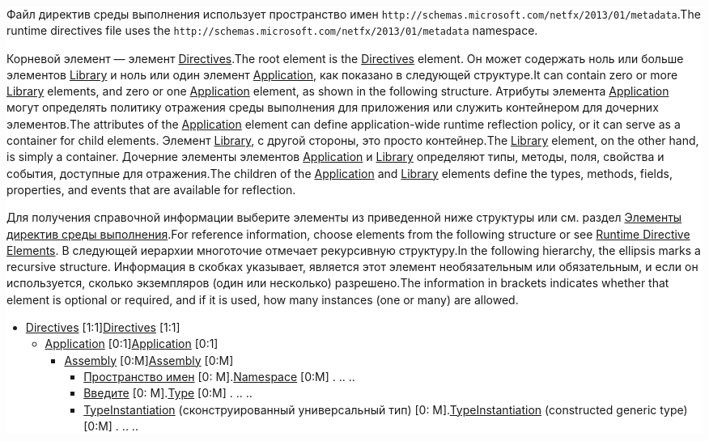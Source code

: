 <span data-ttu-id="b215b-107">Файл директив среды выполнения использует пространство имен `http://schemas.microsoft.com/netfx/2013/01/metadata`.</span><span class="sxs-lookup"><span data-stu-id="b215b-107">The runtime directives file uses the `http://schemas.microsoft.com/netfx/2013/01/metadata` namespace.</span></span>

<span data-ttu-id="b215b-108">Корневой элемент — элемент [Directives](directives-element-net-native.md).</span><span class="sxs-lookup"><span data-stu-id="b215b-108">The root element is the [Directives](directives-element-net-native.md) element.</span></span> <span data-ttu-id="b215b-109">Он может содержать ноль или больше элементов [Library](library-element-net-native.md) и ноль или один элемент [Application](application-element-net-native.md), как показано в следующей структуре.</span><span class="sxs-lookup"><span data-stu-id="b215b-109">It can contain zero or more [Library](library-element-net-native.md) elements, and zero or one [Application](application-element-net-native.md) element, as shown in the following structure.</span></span> <span data-ttu-id="b215b-110">Атрибуты элемента [Application](application-element-net-native.md) могут определять политику отражения среды выполнения для приложения или служить контейнером для дочерних элементов.</span><span class="sxs-lookup"><span data-stu-id="b215b-110">The attributes of the [Application](application-element-net-native.md) element can define application-wide runtime reflection policy, or it can serve as a container for child elements.</span></span> <span data-ttu-id="b215b-111">Элемент [Library](library-element-net-native.md), с другой стороны, это просто контейнер.</span><span class="sxs-lookup"><span data-stu-id="b215b-111">The [Library](library-element-net-native.md) element, on the other hand, is simply a container.</span></span> <span data-ttu-id="b215b-112">Дочерние элементы элементов [Application](application-element-net-native.md) и [Library](library-element-net-native.md) определяют типы, методы, поля, свойства и события, доступные для отражения.</span><span class="sxs-lookup"><span data-stu-id="b215b-112">The children of the [Application](application-element-net-native.md) and [Library](library-element-net-native.md) elements define the types, methods, fields, properties, and events that are available for reflection.</span></span>

<span data-ttu-id="b215b-113">Для получения справочной информации выберите элементы из приведенной ниже структуры или см. раздел [Элементы директив среды выполнения](runtime-directive-elements.md).</span><span class="sxs-lookup"><span data-stu-id="b215b-113">For reference information, choose elements from the following structure or see [Runtime Directive Elements](runtime-directive-elements.md).</span></span> <span data-ttu-id="b215b-114">В следующей иерархии многоточие отмечает рекурсивную структуру.</span><span class="sxs-lookup"><span data-stu-id="b215b-114">In the following hierarchy, the ellipsis marks a recursive structure.</span></span> <span data-ttu-id="b215b-115">Информация в скобках указывает, является этот элемент необязательным или обязательным, и если он используется, сколько экземпляров (один или несколько) разрешено.</span><span class="sxs-lookup"><span data-stu-id="b215b-115">The information in brackets indicates whether that element is optional or required, and if it is used, how many instances (one or many) are allowed.</span></span>

- <span data-ttu-id="b215b-116">[Directives](directives-element-net-native.md) [1:1]</span><span class="sxs-lookup"><span data-stu-id="b215b-116">[Directives](directives-element-net-native.md) [1:1]</span></span>
  - <span data-ttu-id="b215b-117">[Application](application-element-net-native.md) [0:1]</span><span class="sxs-lookup"><span data-stu-id="b215b-117">[Application](application-element-net-native.md) [0:1]</span></span>
    - <span data-ttu-id="b215b-118">[Assembly](assembly-element-net-native.md) [0:M]</span><span class="sxs-lookup"><span data-stu-id="b215b-118">[Assembly](assembly-element-net-native.md) [0:M]</span></span>
      - <span data-ttu-id="b215b-119">[Пространство имен](namespace-element-net-native.md) [0: M].</span><span class="sxs-lookup"><span data-stu-id="b215b-119">[Namespace](namespace-element-net-native.md) [0:M] .</span></span> <span data-ttu-id="b215b-120">.</span><span class="sxs-lookup"><span data-stu-id="b215b-120">.</span></span> <span data-ttu-id="b215b-121">.</span><span class="sxs-lookup"><span data-stu-id="b215b-121">.</span></span>
      - <span data-ttu-id="b215b-122">[Введите](type-element-net-native.md) [0: M].</span><span class="sxs-lookup"><span data-stu-id="b215b-122">[Type](type-element-net-native.md) [0:M] .</span></span> <span data-ttu-id="b215b-123">.</span><span class="sxs-lookup"><span data-stu-id="b215b-123">.</span></span> <span data-ttu-id="b215b-124">.</span><span class="sxs-lookup"><span data-stu-id="b215b-124">.</span></span>
      - <span data-ttu-id="b215b-125">[TypeInstantiation](typeinstantiation-element-net-native.md) (сконструированный универсальный тип) [0: M].</span><span class="sxs-lookup"><span data-stu-id="b215b-125">[TypeInstantiation](typeinstantiation-element-net-native.md) (constructed generic type) [0:M] .</span></span> <span data-ttu-id="b215b-126">.</span><span class="sxs-lookup"><span data-stu-id="b215b-126">.</span></span> <span data-ttu-id="b215b-127">.</span><span class="sxs-lookup"><span data-stu-id="b215b-127">.</span></span>